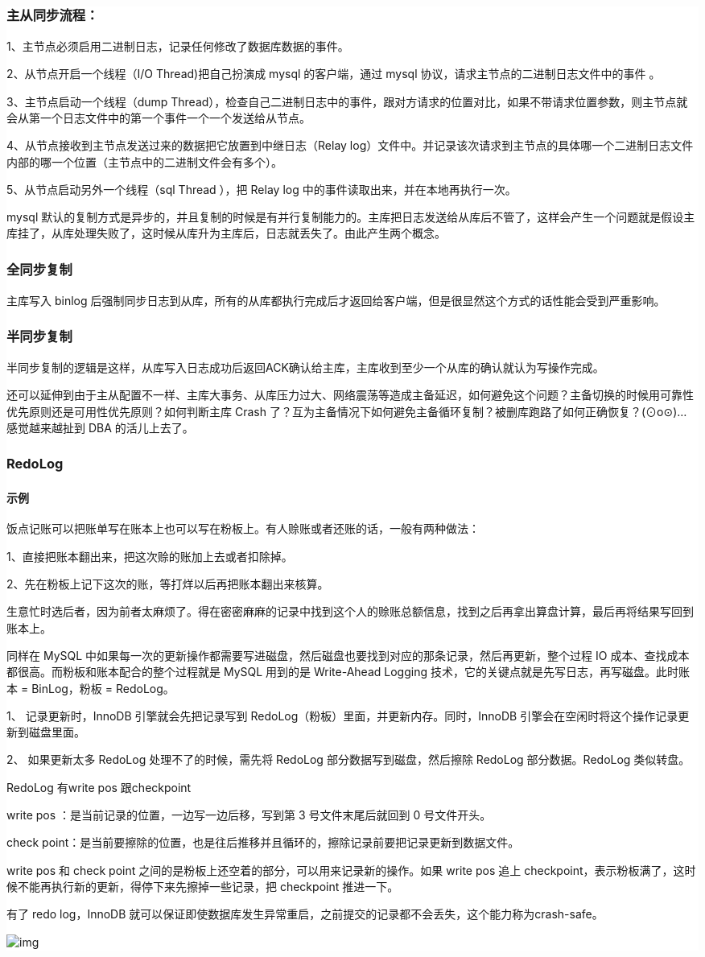 ### 主从同步流程：

1、主节点必须启用二进制日志，记录任何修改了数据库数据的事件。

2、从节点开启一个线程（I/O Thread)把自己扮演成 mysql 的客户端，通过 mysql 协议，请求主节点的二进制日志文件中的事件 。

3、主节点启动一个线程（dump Thread），检查自己二进制日志中的事件，跟对方请求的位置对比，如果不带请求位置参数，则主节点就会从第一个日志文件中的第一个事件一个一个发送给从节点。

4、从节点接收到主节点发送过来的数据把它放置到中继日志（Relay log）文件中。并记录该次请求到主节点的具体哪一个二进制日志文件内部的哪一个位置（主节点中的二进制文件会有多个）。

5、从节点启动另外一个线程（sql Thread ），把 Relay log 中的事件读取出来，并在本地再执行一次。

mysql 默认的复制方式是异步的，并且复制的时候是有并行复制能力的。主库把日志发送给从库后不管了，这样会产生一个问题就是假设主库挂了，从库处理失败了，这时候从库升为主库后，日志就丢失了。由此产生两个概念。

### 全同步复制

主库写入 binlog 后强制同步日志到从库，所有的从库都执行完成后才返回给客户端，但是很显然这个方式的话性能会受到严重影响。

### 半同步复制

半同步复制的逻辑是这样，从库写入日志成功后返回ACK确认给主库，主库收到至少一个从库的确认就认为写操作完成。

还可以延伸到由于主从配置不一样、主库大事务、从库压力过大、网络震荡等造成主备延迟，如何避免这个问题？主备切换的时候用可靠性优先原则还是可用性优先原则？如何判断主库 Crash 了？互为主备情况下如何避免主备循环复制？被删库跑路了如何正确恢复？(⊙o⊙)… 感觉越来越扯到 DBA 的活儿上去了。



### RedoLog

#### 示例

饭点记账可以把账单写在账本上也可以写在粉板上。有人赊账或者还账的话，一般有两种做法：

1、直接把账本翻出来，把这次赊的账加上去或者扣除掉。

2、先在粉板上记下这次的账，等打烊以后再把账本翻出来核算。

生意忙时选后者，因为前者太麻烦了。得在密密麻麻的记录中找到这个人的赊账总额信息，找到之后再拿出算盘计算，最后再将结果写回到账本上。

同样在 MySQL 中如果每一次的更新操作都需要写进磁盘，然后磁盘也要找到对应的那条记录，然后再更新，整个过程 IO 成本、查找成本都很高。而粉板和账本配合的整个过程就是 MySQL 用到的是 Write-Ahead Logging 技术，它的关键点就是先写日志，再写磁盘。此时账本 = BinLog，粉板 = RedoLog。

1、 记录更新时，InnoDB 引擎就会先把记录写到 RedoLog（粉板）里面，并更新内存。同时，InnoDB 引擎会在空闲时将这个操作记录更新到磁盘里面。

2、 如果更新太多 RedoLog 处理不了的时候，需先将 RedoLog 部分数据写到磁盘，然后擦除 RedoLog 部分数据。RedoLog 类似转盘。

RedoLog 有write pos 跟checkpoint

write pos ：是当前记录的位置，一边写一边后移，写到第 3 号文件末尾后就回到 0 号文件开头。

check point：是当前要擦除的位置，也是往后推移并且循环的，擦除记录前要把记录更新到数据文件。

write pos 和 check point 之间的是粉板上还空着的部分，可以用来记录新的操作。如果 write pos 追上 checkpoint，表示粉板满了，这时候不能再执行新的更新，得停下来先擦掉一些记录，把 checkpoint 推进一下。

有了 redo log，InnoDB 就可以保证即使数据库发生异常重启，之前提交的记录都不会丢失，这个能力称为crash-safe。

![img](https://img-blog.csdnimg.cn/img_convert/e06d331b628e8aab0e1086a4878bc6b4.png)
